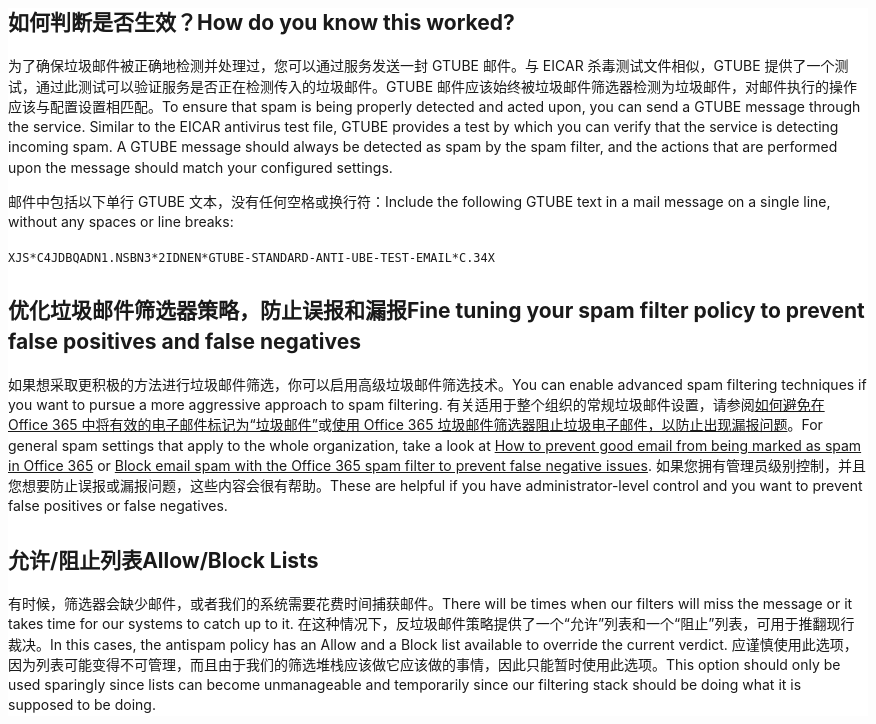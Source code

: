 ## <a name="how-do-you-know-this-worked"></a><span data-ttu-id="75eec-205">如何判断是否生效？</span><span class="sxs-lookup"><span data-stu-id="75eec-205">How do you know this worked?</span></span>

<span data-ttu-id="75eec-p132">为了确保垃圾邮件被正确地检测并处理过，您可以通过服务发送一封 GTUBE 邮件。与 EICAR 杀毒测试文件相似，GTUBE 提供了一个测试，通过此测试可以验证服务是否正在检测传入的垃圾邮件。GTUBE 邮件应该始终被垃圾邮件筛选器检测为垃圾邮件，对邮件执行的操作应该与配置设置相匹配。</span><span class="sxs-lookup"><span data-stu-id="75eec-p132">To ensure that spam is being properly detected and acted upon, you can send a GTUBE message through the service. Similar to the EICAR antivirus test file, GTUBE provides a test by which you can verify that the service is detecting incoming spam. A GTUBE message should always be detected as spam by the spam filter, and the actions that are performed upon the message should match your configured settings.</span></span>

<span data-ttu-id="75eec-209">邮件中包括以下单行 GTUBE 文本，没有任何空格或换行符：</span><span class="sxs-lookup"><span data-stu-id="75eec-209">Include the following GTUBE text in a mail message on a single line, without any spaces or line breaks:</span></span>

```text
XJS*C4JDBQADN1.NSBN3*2IDNEN*GTUBE-STANDARD-ANTI-UBE-TEST-EMAIL*C.34X
```

## <a name="fine-tuning-your-spam-filter-policy-to-prevent-false-positives-and-false-negatives"></a><span data-ttu-id="75eec-210">优化垃圾邮件筛选器策略，防止误报和漏报</span><span class="sxs-lookup"><span data-stu-id="75eec-210">Fine tuning your spam filter policy to prevent false positives and false negatives</span></span>

<span data-ttu-id="75eec-211">如果想采取更积极的方法进行垃圾邮件筛选，你可以启用高级垃圾邮件筛选技术。</span><span class="sxs-lookup"><span data-stu-id="75eec-211">You can enable advanced spam filtering techniques if you want to pursue a more aggressive approach to spam filtering.</span></span> <span data-ttu-id="75eec-212">有关适用于整个组织的常规垃圾邮件设置，请参阅[如何避免在 Office 365 中将有效的电子邮件标记为“垃圾邮件”](prevent-email-from-being-marked-as-spam.md)或[使用 Office 365 垃圾邮件筛选器阻止垃圾电子邮件，以防止出现漏报问题](reduce-spam-email.md)。</span><span class="sxs-lookup"><span data-stu-id="75eec-212">For general spam settings that apply to the whole organization, take a look at [How to prevent good email from being marked as spam in Office 365](prevent-email-from-being-marked-as-spam.md) or [Block email spam with the Office 365 spam filter to prevent false negative issues](reduce-spam-email.md).</span></span> <span data-ttu-id="75eec-213">如果您拥有管理员级别控制，并且您想要防止误报或漏报问题，这些内容会很有帮助。</span><span class="sxs-lookup"><span data-stu-id="75eec-213">These are helpful if you have administrator-level control and you want to prevent false positives or false negatives.</span></span>

## <a name="allowblock-lists"></a><span data-ttu-id="75eec-214">允许/阻止列表</span><span class="sxs-lookup"><span data-stu-id="75eec-214">Allow/Block Lists</span></span>

<span data-ttu-id="75eec-215">有时候，筛选器会缺少邮件，或者我们的系统需要花费时间捕获邮件。</span><span class="sxs-lookup"><span data-stu-id="75eec-215">There will be times when our filters will miss the message or it takes time for our systems to catch up to it.</span></span> <span data-ttu-id="75eec-216">在这种情况下，反垃圾邮件策略提供了一个“允许”列表和一个“阻止”列表，可用于推翻现行裁决。</span><span class="sxs-lookup"><span data-stu-id="75eec-216">In this cases, the antispam policy has an Allow and a Block list available to override the current verdict.</span></span> <span data-ttu-id="75eec-217">应谨慎使用此选项，因为列表可能变得不可管理，而且由于我们的筛选堆栈应该做它应该做的事情，因此只能暂时使用此选项。</span><span class="sxs-lookup"><span data-stu-id="75eec-217">This option should only be used sparingly since lists can become unmanageable and temporarily since our filtering stack should be doing what it is supposed to be doing.</span></span>
